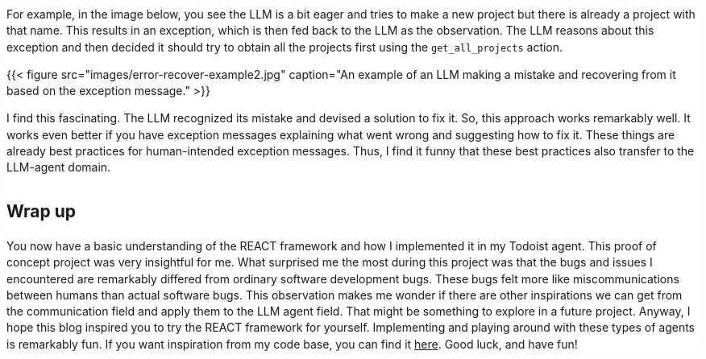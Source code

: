 For example, in the image below, you see the LLM is a bit eager and tries to make a new project but there is already a project with that name.
This results in an exception, which is then fed back to the LLM as the observation.
The LLM reasons about this exception and then decided it should try to obtain all the projects first using the `get_all_projects` action.

{{< figure src="images/error-recover-example2.jpg" caption="An example of an LLM making a mistake and recovering from it based on the exception message." >}}

I find this fascinating.
The LLM recognized its mistake and devised a solution to fix it.
So, this approach works remarkably well.
It works even better if you have exception messages explaining what went wrong and suggesting how to fix it.
These things are already best practices for human-intended exception messages.
Thus, I find it funny that these best practices also transfer to the LLM-agent domain.

## Wrap up

You now have a basic understanding of the REACT framework and how I implemented it in my Todoist agent.
This proof of concept project was very insightful for me.
What surprised me the most during this project was that the bugs and issues I encountered are remarkably differed from ordinary software development bugs.
These bugs felt more like miscommunications between humans than actual software bugs.
This observation makes me wonder if there are other inspirations we can get from the communication field and apply them to the LLM agent field.
That might be something to explore in a future project.
Anyway, I hope this blog inspired you to try the REACT framework for yourself.
Implementing and playing around with these types of agents is remarkably fun.
If you want inspiration from my code base, you can find it [here](https://github.com/j0rd1smit/todoist_react_agent).
Good luck, and have fun!
